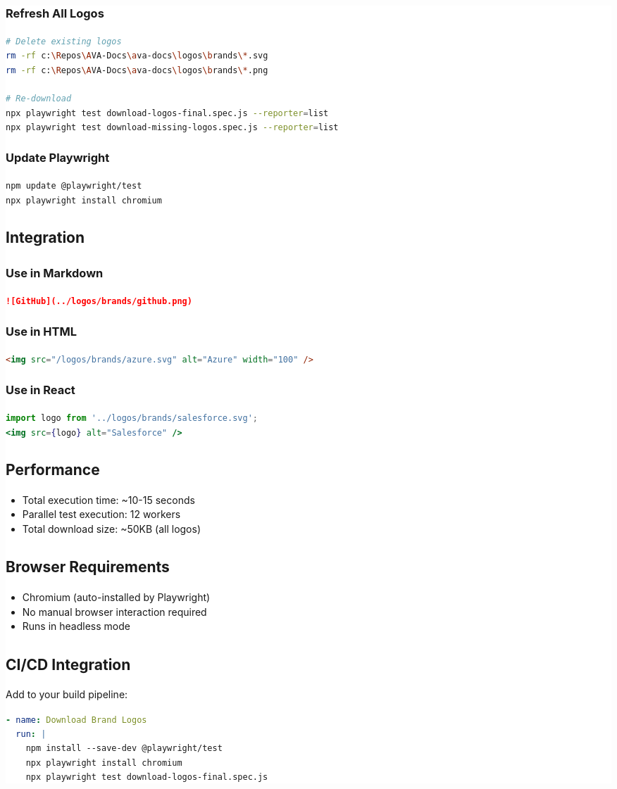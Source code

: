 ### Refresh All Logos
```bash
# Delete existing logos
rm -rf c:\Repos\AVA-Docs\ava-docs\logos\brands\*.svg
rm -rf c:\Repos\AVA-Docs\ava-docs\logos\brands\*.png

# Re-download
npx playwright test download-logos-final.spec.js --reporter=list
npx playwright test download-missing-logos.spec.js --reporter=list
```

### Update Playwright
```bash
npm update @playwright/test
npx playwright install chromium
```

## Integration

### Use in Markdown
```markdown
![GitHub](../logos/brands/github.png)
```

### Use in HTML
```html
<img src="/logos/brands/azure.svg" alt="Azure" width="100" />
```

### Use in React
```jsx
import logo from '../logos/brands/salesforce.svg';
<img src={logo} alt="Salesforce" />
```

## Performance

- Total execution time: ~10-15 seconds
- Parallel test execution: 12 workers
- Total download size: ~50KB (all logos)

## Browser Requirements

- Chromium (auto-installed by Playwright)
- No manual browser interaction required
- Runs in headless mode

## CI/CD Integration

Add to your build pipeline:
```yaml
- name: Download Brand Logos
  run: |
    npm install --save-dev @playwright/test
    npx playwright install chromium
    npx playwright test download-logos-final.spec.js
```
